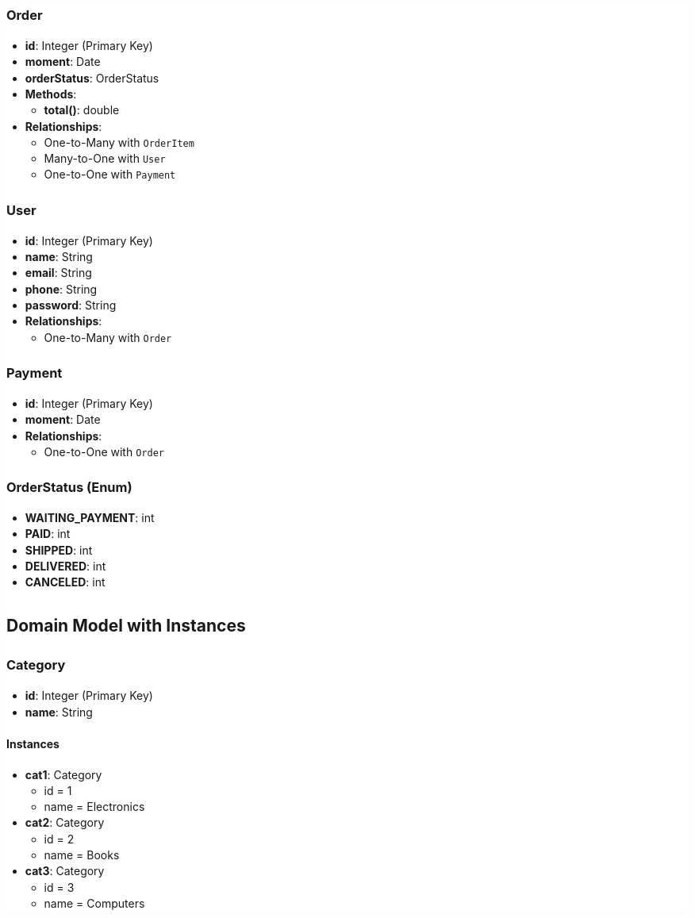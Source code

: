 ### Order
- **id**: Integer (Primary Key)
- **moment**: Date
- **orderStatus**: OrderStatus
- **Methods**:
    - **total()**: double
- **Relationships**:
    - One-to-Many with `OrderItem`
    - Many-to-One with `User`
    - One-to-One with `Payment`

### User
- **id**: Integer (Primary Key)
- **name**: String
- **email**: String
- **phone**: String
- **password**: String
- **Relationships**:
    - One-to-Many with `Order`

### Payment
- **id**: Integer (Primary Key)
- **moment**: Date
- **Relationships**:
    - One-to-One with `Order`

### OrderStatus (Enum)
- **WAITING_PAYMENT**: int
- **PAID**: int
- **SHIPPED**: int
- **DELIVERED**: int
- **CANCELED**: int

## Domain Model with Instances

### Category
- **id**: Integer (Primary Key)
- **name**: String

#### Instances
- **cat1**: Category
    - id = 1
    - name = Electronics
- **cat2**: Category
    - id = 2
    - name = Books
- **cat3**: Category
    - id = 3
    - name = Computers
